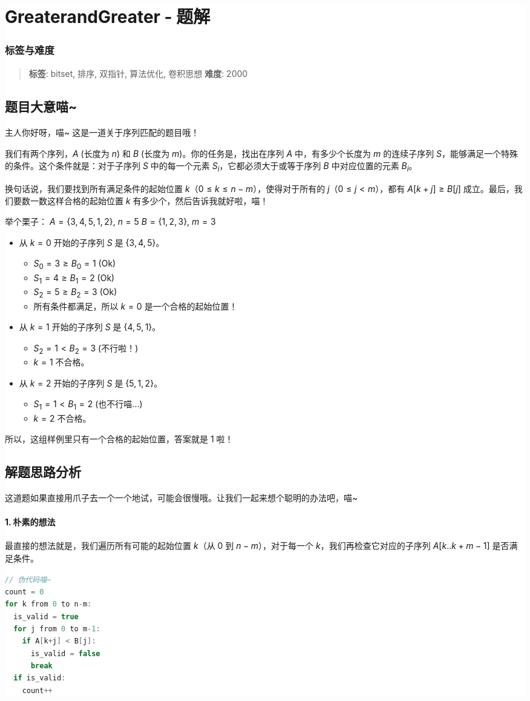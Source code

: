 # GreaterandGreater - 题解

### 标签与难度
> **标签**: bitset, 排序, 双指针, 算法优化, 卷积思想
> **难度**: 2000

## 题目大意喵~

主人你好呀，喵~ 这是一道关于序列匹配的题目哦！

我们有两个序列，$A$ (长度为 $n$) 和 $B$ (长度为 $m$)。你的任务是，找出在序列 $A$ 中，有多少个长度为 $m$ 的连续子序列 $S$，能够满足一个特殊的条件。这个条件就是：对于子序列 $S$ 中的每一个元素 $S_i$，它都必须大于或等于序列 $B$ 中对应位置的元素 $B_i$。

换句话说，我们要找到所有满足条件的起始位置 $k$（$0 \le k \le n-m$），使得对于所有的 $j$（$0 \le j < m$），都有 $A[k+j] \ge B[j]$ 成立。最后，我们要数一数这样合格的起始位置 $k$ 有多少个，然后告诉我就好啦，喵！

举个栗子：
$A = \{3, 4, 5, 1, 2\}$, $n=5$
$B = \{1, 2, 3\}$, $m=3$

-   从 $k=0$ 开始的子序列 $S$ 是 $\{3, 4, 5\}$。
    -   $S_0=3 \ge B_0=1$ (Ok)
    -   $S_1=4 \ge B_1=2$ (Ok)
    -   $S_2=5 \ge B_2=3$ (Ok)
    -   所有条件都满足，所以 $k=0$ 是一个合格的起始位置！

-   从 $k=1$ 开始的子序列 $S$ 是 $\{4, 5, 1\}$。
    -   $S_2=1 < B_2=3$ (不行啦！)
    -   $k=1$ 不合格。

-   从 $k=2$ 开始的子序列 $S$ 是 $\{5, 1, 2\}$。
    -   $S_1=1 < B_1=2$ (也不行喵...)
    -   $k=2$ 不合格。

所以，这组样例里只有一个合格的起始位置，答案就是 1 啦！

## 解题思路分析

这道题如果直接用爪子去一个一个地试，可能会很慢哦。让我们一起来想个聪明的办法吧，喵~

#### 1. 朴素的想法

最直接的想法就是，我们遍历所有可能的起始位置 $k$（从 $0$ 到 $n-m$），对于每一个 $k$，我们再检查它对应的子序列 $A[k..k+m-1]$ 是否满足条件。

```cpp
// 伪代码喵~
count = 0
for k from 0 to n-m:
  is_valid = true
  for j from 0 to m-1:
    if A[k+j] < B[j]:
      is_valid = false
      break
  if is_valid:
    count++
```
